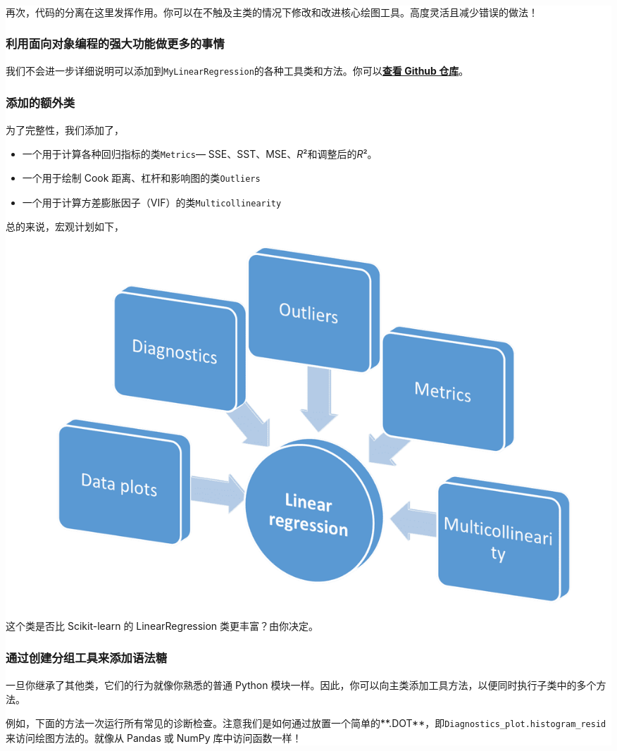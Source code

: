 再次，代码的分离在这里发挥作用。你可以在不触及主类的情况下修改和改进核心绘图工具。高度灵活且减少错误的做法！

### 利用面向对象编程的强大功能做更多的事情

我们不会进一步详细说明可以添加到`MyLinearRegression`的各种工具类和方法。你可以[**查看 Github 仓库**](https://github.com/tirthajyoti/Machine-Learning-with-Python/tree/master/OOP_in_ML)。

### 添加的额外类

为了完整性，我们添加了，

+   一个用于计算各种回归指标的类`Metrics`— SSE、SST、MSE、*R*²和调整后的*R*²。

+   一个用于绘制 Cook 距离、杠杆和影响图的类`Outliers`

+   一个用于计算方差膨胀因子（VIF）的类`Multicollinearity`

总的来说，宏观计划如下，

![](img/c7cd17cb8c128a37c79da2a641840506.png)

这个类是否比 Scikit-learn 的 LinearRegression 类更丰富？由你决定。

### 通过创建分组工具来添加语法糖

一旦你继承了其他类，它们的行为就像你熟悉的普通 Python 模块一样。因此，你可以向主类添加工具方法，以便同时执行子类中的多个方法。

例如，下面的方法一次运行所有常见的诊断检查。注意我们是如何通过放置一个简单的**.DOT**，即`Diagnostics_plot.histogram_resid`来访问绘图方法的。就像从 Pandas 或 NumPy 库中访问函数一样！
